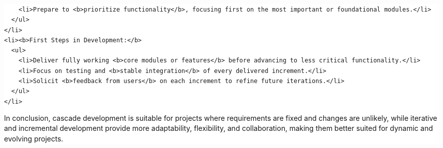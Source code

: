        <li>Prepare to <b>prioritize functionality</b>, focusing first on the most important or foundational modules.</li>
      </ul>
    </li>
    <li><b>First Steps in Development:</b>
      <ul>
        <li>Deliver fully working <b>core modules or features</b> before advancing to less critical functionality.</li>
        <li>Focus on testing and <b>stable integration</b> of every delivered increment.</li>
        <li>Solicit <b>feedback from users</b> on each increment to refine future iterations.</li>
      </ul>
    </li>
  </list>
</tab>
</tabs>
</procedure>

<p>In conclusion, cascade development is suitable for projects where requirements are fixed and changes are unlikely, while iterative and incremental development provide more adaptability, flexibility, and collaboration, making them better suited for dynamic and evolving projects.</p>


